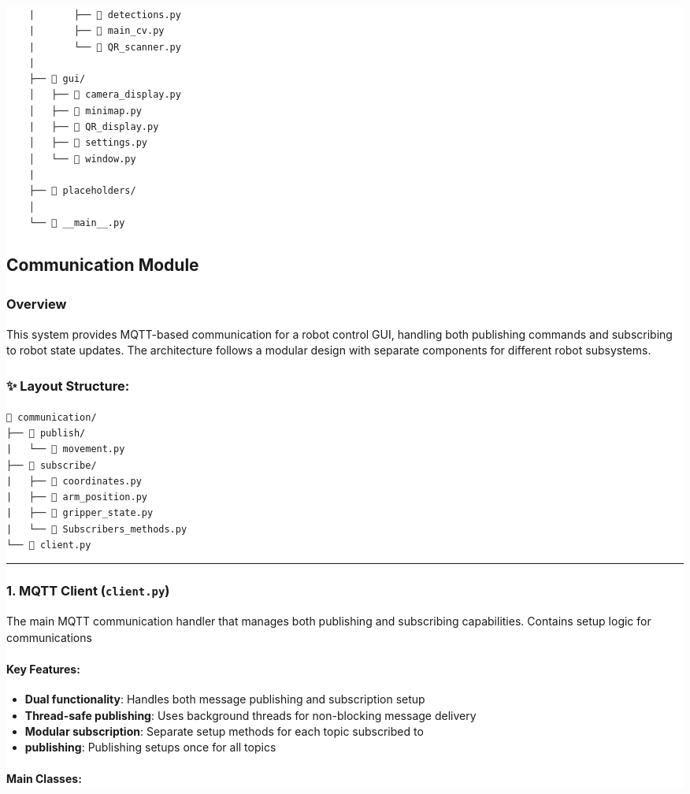 ```plaintext
    |       ├── 📄 detections.py
    |       ├── 📄 main_cv.py
    |       └── 📄 QR_scanner.py
    |              
    ├── 📁 gui/
    │   ├── 📄 camera_display.py      
    │   ├── 📄 minimap.py    
    |   ├── 📄 QR_display.py      
    │   ├── 📄 settings.py  
    │   └── 📄 window.py 
    |
    ├── 📁 placeholders/
    │    
    └── 📄 __main__.py
```

## Communication Module

### Overview

This system provides MQTT-based communication for a robot control GUI, handling both publishing commands and subscribing to robot state updates. The architecture follows a modular design with separate components for different robot subsystems.

### ✨ Layout Structure:

```plaintext
📁 communication/ 
├── 📁 publish/
|   └── 📄 movement.py 
├── 📁 subscribe/
|   ├── 📄 coordinates.py
|   ├── 📄 arm_position.py 
|   ├── 📄 gripper_state.py 
|   └── 📄 Subscribers_methods.py
└── 📄 client.py       

```
---
### 1. MQTT Client (`client.py`)

The main MQTT communication handler that manages both publishing and subscribing capabilities. Contains setup logic for communications

#### Key Features:
- **Dual functionality**: Handles both message publishing and subscription setup
- **Thread-safe publishing**: Uses background threads for non-blocking message delivery
- **Modular subscription**: Separate setup methods for each topic subscribed to
- **publishing**: Publishing setups once for all topics

#### Main Classes:
